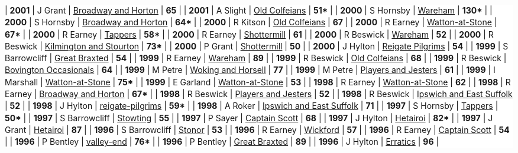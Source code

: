 | **2001** | J Grant | [Broadway and Horton](../2001/broadway-and-horton) | **65** |
| **2001** | A Slight | [Old Colfeians](../2001/old-colfeians) | **51&#42;** |
| **2000** | S Hornsby | [Wareham](../2000/wareham) | **130&#42;** |
| **2000** | S Hornsby | [Broadway and Horton](../2000/broadway-and-horton) | **64&#42;** |
| **2000** | R Kitson | [Old Colfeians](../2000/old-colfeians) | **67** |
| **2000** | R Earney | [Watton-at-Stone](../2000/watton-at-stone) | **67&#42;** |
| **2000** | R Earney | [Tappers](../2000/tappers) | **58&#42;** |
| **2000** | R Earney | [Shottermill](../2000/shottermill) | **61** |
| **2000** | R Beswick | [Wareham](../2000/wareham) | **52** |
| **2000** | R Beswick | [Kilmington and Stourton](../2000/kilmington-and-stourton) | **73&#42;** |
| **2000** | P Grant | [Shottermill](../2000/shottermill) | **50** |
| **2000** | J Hylton | [Reigate Pilgrims](../2000/reigate-pilgrims) | **54** |
| **1999** | S Barrowcliff | [Great Braxted](../1999/great-braxted) | **54** |
| **1999** | R Earney | [Wareham](../1999/wareham) | **89** |
| **1999** | R Beswick | [Old Colfeians](../1999/old-colfeians) | **68** |
| **1999** | R Beswick | [Bovington Occasionals](../1999/bovington-occasionals) | **64** |
| **1999** | M Petre | [Woking and Horsell](../1999/woking-and-horsell) | **77** |
| **1999** | M Petre | [Players and Jesters](../1999/players-and-jesters) | **61** |
| **1999** | I Marshall | [Watton-at-Stone](../1999/watton-at-stone) | **75&#42;** |
| **1999** | E Garland | [Watton-at-Stone](../1999/watton-at-stone) | **53** |
| **1998** | R Earney | [Watton-at-Stone](../1998/watton-at-stone) | **62** |
| **1998** | R Earney | [Broadway and Horton](../1998/broadway-and-horton) | **67&#42;** |
| **1998** | R Beswick | [Players and Jesters](../1998/players-and-jesters) | **52** |
| **1998** | R Beswick | [Ipswich and East Suffolk](../1998/ipswich-and-east-suffolk) | **52** |
| **1998** | J Hylton | [reigate-pilgrims](../1998/reigate-pilgrims) | **59&#42;** |
| **1998** | A Roker | [Ipswich and East Suffolk](../1998/ipswich-and-east-suffolk) | **71** |
| **1997** | S Hornsby | [Tappers](../1997/tappers) | **50&#42;** |
| **1997** | S Barrowcliff | [Stowting](../1997/stowting) | **55** |
| **1997** | P Sayer | [Captain Scott](../1997/captain-scott) | **68** |
| **1997** | J Hylton | [Hetairoi](../1997/hetairoi) | **82&#42;** |
| **1997** | J Grant | [Hetairoi](../1997/hetairoi) | **87** |
| **1996** | S Barrowcliff | [Stonor](../1996/stonor) | **53** |
| **1996** | R Earney | [Wickford](../1996/wickford) | **57** |
| **1996** | R Earney | [Captain Scott](../1996/captain-scott) | **54** |
| **1996** | P Bentley | [valley-end](../1996/valley-end) | **76&#42;** |
| **1996** | P Bentley | [Great Braxted](../1996/great-braxted) | **89** |
| **1996** | J Hylton | [Erratics](../1996/erratics) | **96** |